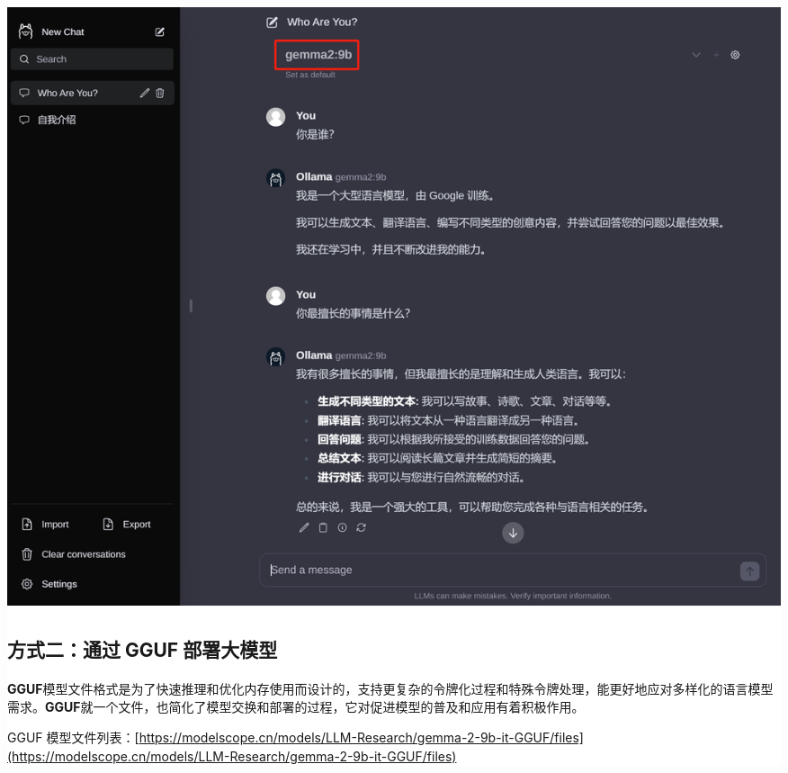 ![WebUI对话界面示例](04.png)

## 方式二：通过 GGUF 部署大模型

**GGUF**模型文件格式是为了快速推理和优化内存使用而设计的，支持更复杂的令牌化过程和特殊令牌处理，能更好地应对多样化的语言模型需求。**GGUF**就一个文件，也简化了模型交换和部署的过程，它对促进模型的普及和应用有着积极作用。

GGUF 模型文件列表：[https://modelscope.cn/models/LLM-Research/gemma-2-9b-it-GGUF/files](https://modelscope.cn/models/LLM-Research/gemma-2-9b-it-GGUF/files)
